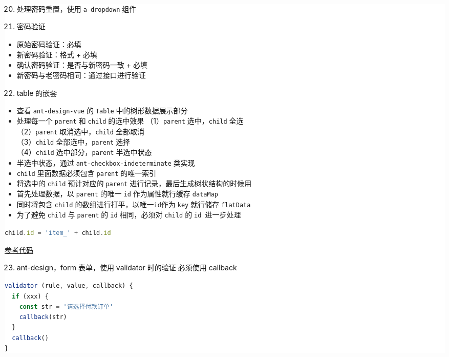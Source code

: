 20. 处理密码重置，使用 `a-dropdown` 组件

21. 密码验证

- 原始密码验证：必填
- 新密码验证：格式 + 必填
- 确认密码验证：是否与新密码一致 + 必填
- 新密码与老密码相同：通过接口进行验证

22. table 的嵌套

- 查看 `ant-design-vue` 的 `Table` 中的树形数据展示部分
- 处理每一个 `parent` 和 `child` 的选中效果
  （1）`parent` 选中，`child` 全选  
  （2）`parent` 取消选中，`child` 全部取消  
  （3）`child` 全部选中，`parent` 选择  
  （4）`child` 选中部分，`parent` 半选中状态
- 半选中状态，通过 `ant-checkbox-indeterminate` 类实现
- `child` 里面数据必须包含 `parent` 的唯一索引
- 将选中的 `child` 预计对应的 `parent` 进行记录，最后生成树状结构的时候用
- 首先处理数据，以 `parent` 的唯一 `id` 作为属性就行缓存 `dataMap`
- 同时将包含 `child` 的数组进行打平，以唯一`id`作为 `key` 就行储存 `flatData`
- 为了避免 `child` 与 `parent` 的 `id` 相同，必须对 `child` 的 `id `进一步处理

```javascript
child.id = 'item_' + child.id
```

[参考代码](https://github.com/tfeng-use/files/blob/master/program/management/components/treeTable.vue)

23. ant-design，form 表单，使用 validator 时的验证
    必须使用 callback

```js
validator (rule, value, callback) {
  if (xxx) {
    const str = '请选择付款订单'
    callback(str)
  }
  callback()
}
```
